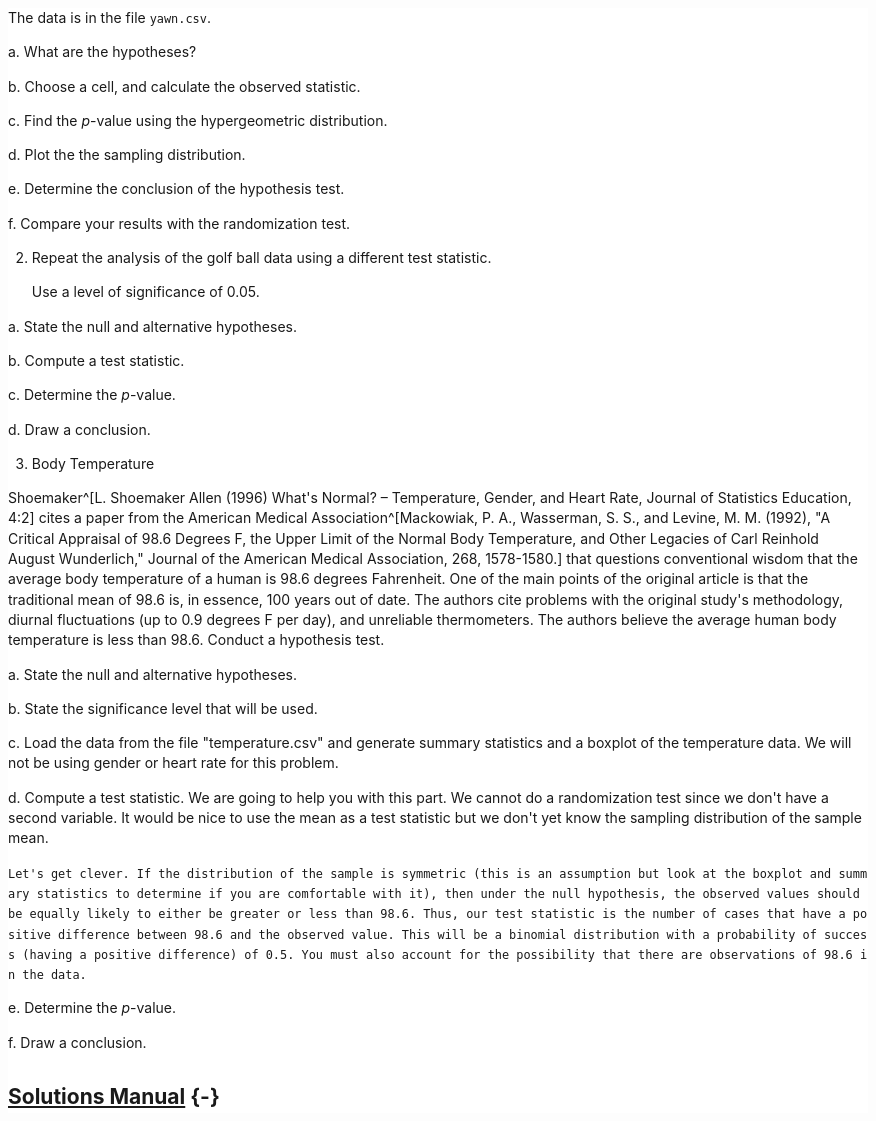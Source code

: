 The data is in the file `yawn.csv`.

a. What are the hypotheses?   

b. Choose a cell, and calculate the observed statistic.  

c. Find the $p$-value using the hypergeometric distribution.  

d. Plot the the sampling distribution.  

e. Determine the conclusion of the hypothesis test.  

f. Compare your results with the randomization test.  


2. Repeat the analysis of the golf ball data using a different test statistic.

    Use a level of significance of 0.05.

a. State the null and alternative hypotheses.  

b. Compute a test statistic.  

c. Determine the $p$-value.  

d. Draw a conclusion.  


3. Body Temperature

Shoemaker^[L. Shoemaker Allen (1996) What's Normal? – Temperature, Gender, and Heart Rate, Journal of Statistics Education, 4:2] cites a paper from the American Medical Association^[Mackowiak, P. A., Wasserman, S. S., and Levine, M. M. (1992), "A Critical Appraisal of 98.6 Degrees F, the Upper Limit of the Normal Body Temperature, and Other Legacies of Carl Reinhold August Wunderlich," Journal of the American Medical Association, 268, 1578-1580.] that questions conventional wisdom that the average body temperature of a human is 98.6 degrees Fahrenheit. One of the main points of the original article is that the traditional mean of 98.6 is, in essence, 100 years out of date. The authors cite problems with the original study's methodology, diurnal fluctuations (up to 0.9 degrees F per day), and unreliable thermometers. The authors believe the average human body temperature is less than 98.6. Conduct a hypothesis test.   

a. State the null and alternative hypotheses.  

b. State the significance level that will be used.  

c. Load the data from the file "temperature.csv" and generate summary statistics and a boxplot of the temperature data. We will not be using gender or heart rate for this problem.  

d. Compute a test statistic. We are going to help you with this part. We cannot do a randomization test since we don't have a second variable. It would be nice to use the mean as a test statistic but we don't yet know the sampling distribution of the sample mean.  

    Let's get clever. If the distribution of the sample is symmetric (this is an assumption but look at the boxplot and summary statistics to determine if you are comfortable with it), then under the null hypothesis, the observed values should be equally likely to either be greater or less than 98.6. Thus, our test statistic is the number of cases that have a positive difference between 98.6 and the observed value. This will be a binomial distribution with a probability of success (having a positive difference) of 0.5. You must also account for the possibility that there are observations of 98.6 in the data.

e. Determine the $p$-value.  

f. Draw a conclusion.  


## [Solutions Manual](https://ds-usafa.github.io/CPS-Solutions-Manual/HYPTESTDIST.html) {-}

